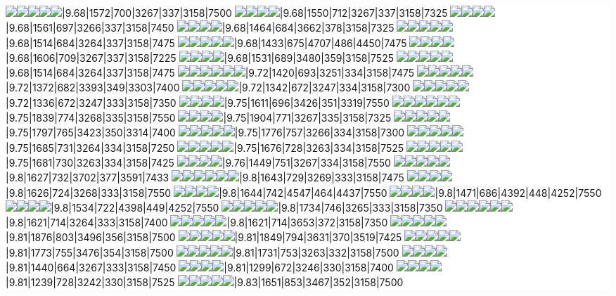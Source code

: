 ![](/item/3046.png)![](/item/6695.png)![](/item/1055.png)![](/item/1038.png)![](/item/1036.png)|9.68|1572|700|3267|337|3158|7500
![](/item/3046.png)![](/item/6694.png)![](/item/1055.png)![](/item/1037.png)|9.68|1550|712|3267|337|3158|7325
![](/item/3004.png)![](/item/3046.png)![](/item/1055.png)![](/item/1038.png)|9.68|1561|697|3266|337|3158|7450
![](/item/3046.png)![](/item/3072.png)![](/item/1055.png)![](/item/1037.png)|9.68|1464|684|3662|378|3158|7325
![](/item/6693.png)![](/item/3046.png)![](/item/1055.png)![](/item/1037.png)![](/item/1036.png)|9.68|1514|684|3264|337|3158|7475
![](/item/3046.png)![](/item/6673.png)![](/item/1055.png)![](/item/1037.png)![](/item/1036.png)|9.68|1433|675|4707|486|4450|7475
![](/item/3142.png)![](/item/3046.png)![](/item/1055.png)![](/item/1037.png)|9.68|1606|709|3267|337|3158|7225
![](/item/3074.png)![](/item/3046.png)![](/item/1055.png)![](/item/1037.png)|9.68|1531|689|3480|359|3158|7525
![](/item/6696.png)![](/item/3046.png)![](/item/1055.png)![](/item/1037.png)![](/item/1036.png)|9.68|1514|684|3264|337|3158|7475
![](/item/3115.png)![](/item/3179.png)![](/item/1001.png)![](/item/1055.png)![](/item/1037.png)![](/item/1036.png)|9.72|1420|693|3251|334|3158|7475
![](/item/3115.png)![](/item/6692.png)![](/item/1001.png)![](/item/1055.png)![](/item/1036.png)|9.72|1372|682|3393|349|3303|7400
![](/item/3115.png)![](/item/6693.png)![](/item/1001.png)![](/item/1055.png)![](/item/1036.png)|9.72|1342|672|3247|334|3158|7300
![](/item/3115.png)![](/item/3006.png)![](/item/1055.png)![](/item/1038.png)![](/item/1038.png)|9.72|1336|672|3247|333|3158|7350
![](/item/3004.png)![](/item/6692.png)![](/item/1055.png)![](/item/3006.png)|9.75|1611|696|3426|351|3319|7550
![](/item/3004.png)![](/item/6694.png)![](/item/1001.png)![](/item/1055.png)![](/item/1036.png)![](/item/1036.png)|9.75|1839|774|3268|335|3158|7550
![](/item/3142.png)![](/item/3004.png)![](/item/1055.png)![](/item/1037.png)|9.75|1904|771|3267|335|3158|7325
![](/item/6692.png)![](/item/6694.png)![](/item/1001.png)![](/item/1055.png)![](/item/1036.png)|9.75|1797|765|3423|350|3314|7400
![](/item/6693.png)![](/item/6694.png)![](/item/1001.png)![](/item/1055.png)![](/item/1036.png)|9.75|1776|757|3266|334|3158|7300
![](/item/3179.png)![](/item/3508.png)![](/item/1001.png)![](/item/1055.png)![](/item/1038.png)|9.75|1685|731|3264|334|3158|7250
![](/item/3508.png)![](/item/6693.png)![](/item/1001.png)![](/item/1055.png)![](/item/1037.png)|9.75|1676|728|3263|334|3158|7525
![](/item/3508.png)![](/item/3004.png)![](/item/1001.png)![](/item/1055.png)![](/item/1037.png)|9.75|1681|730|3263|334|3158|7425
![](/item/6696.png)![](/item/3087.png)![](/item/1055.png)![](/item/3006.png)|9.76|1449|751|3267|334|3158|7550
![](/item/3036.png)![](/item/3078.png)![](/item/1001.png)![](/item/1055.png)![](/item/1036.png)|9.8|1627|732|3702|377|3591|7433
![](/item/3006.png)![](/item/3031.png)![](/item/1055.png)![](/item/1038.png)![](/item/1037.png)![](/item/1036.png)|9.8|1643|729|3269|333|3158|7475
![](/item/3031.png)![](/item/6695.png)![](/item/1055.png)![](/item/3006.png)|9.8|1626|724|3268|333|3158|7550
![](/item/3036.png)![](/item/3026.png)![](/item/1055.png)![](/item/3006.png)|9.8|1644|742|4547|464|4437|7550
![](/item/6676.png)![](/item/3139.png)![](/item/1055.png)![](/item/3006.png)|9.8|1471|686|4392|448|4252|7550
![](/item/3033.png)![](/item/3139.png)![](/item/1055.png)![](/item/3006.png)|9.8|1534|722|4398|449|4252|7550
![](/item/3006.png)![](/item/6694.png)![](/item/1055.png)![](/item/1038.png)![](/item/1038.png)|9.8|1734|746|3265|333|3158|7350
![](/item/3006.png)![](/item/3508.png)![](/item/1055.png)![](/item/1038.png)![](/item/1038.png)![](/item/1036.png)|9.8|1621|714|3264|333|3158|7400
![](/item/3006.png)![](/item/3072.png)![](/item/1055.png)![](/item/1038.png)![](/item/1038.png)|9.8|1621|714|3653|372|3158|7350
![](/item/3074.png)![](/item/3033.png)![](/item/1001.png)![](/item/1055.png)![](/item/1036.png)|9.81|1876|803|3496|356|3158|7500
![](/item/3036.png)![](/item/6609.png)![](/item/1001.png)![](/item/1055.png)![](/item/1037.png)|9.81|1849|794|3631|370|3519|7425
![](/item/6676.png)![](/item/3074.png)![](/item/1001.png)![](/item/1055.png)![](/item/1036.png)|9.81|1773|755|3476|354|3158|7500
![](/item/6696.png)![](/item/3031.png)![](/item/1001.png)![](/item/1055.png)![](/item/1036.png)|9.81|1731|753|3263|332|3158|7500
![](/item/6675.png)![](/item/6333.png)![](/item/1001.png)![](/item/1055.png)|9.81|1440|664|3267|333|3158|7450
![](/item/3115.png)![](/item/6671.png)![](/item/1055.png)![](/item/1036.png)|9.81|1299|672|3246|330|3158|7400
![](/item/3115.png)![](/item/3094.png)![](/item/1055.png)![](/item/1037.png)|9.81|1239|728|3242|330|3158|7525
![](/item/3074.png)![](/item/3095.png)![](/item/1001.png)![](/item/1055.png)![](/item/1036.png)|9.83|1651|853|3467|352|3158|7500